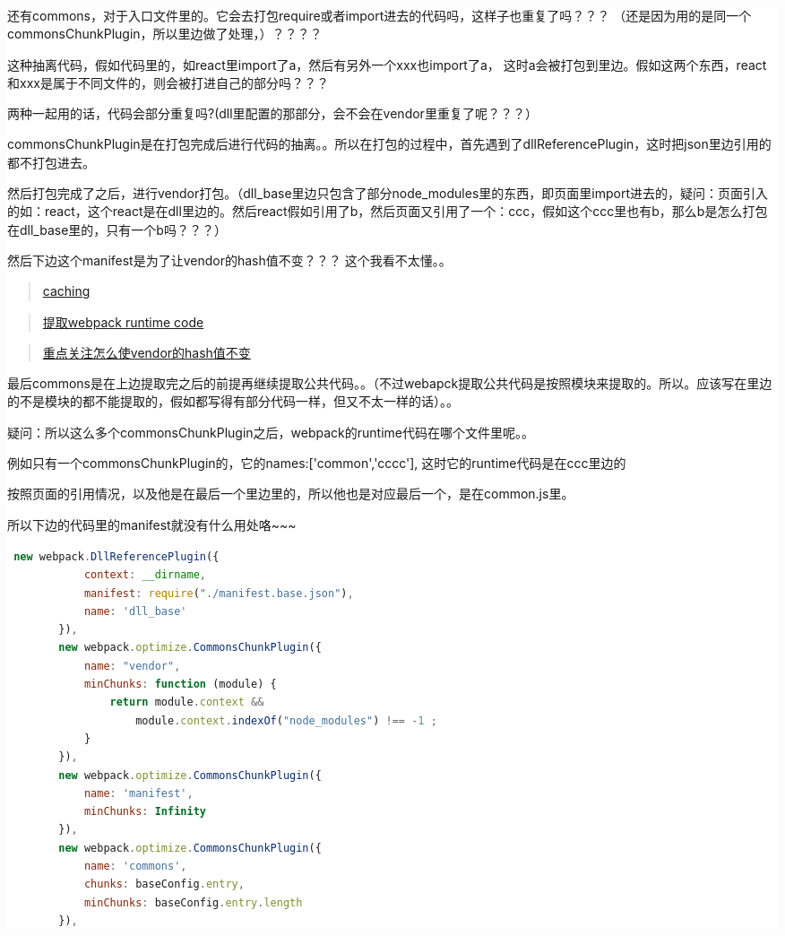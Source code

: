 还有commons，对于入口文件里的。它会去打包require或者import进去的代码吗，这样子也重复了吗？？？
（还是因为用的是同一个commonsChunkPlugin，所以里边做了处理，）？？？？


这种抽离代码，假如代码里的，如react里import了a，然后有另外一个xxx也import了a，
这时a会被打包到里边。假如这两个东西，react和xxx是属于不同文件的，则会被打进自己的部分吗？？？



两种一起用的话，代码会部分重复吗?(dll里配置的那部分，会不会在vendor里重复了呢？？？）

commonsChunkPlugin是在打包完成后进行代码的抽离。。所以在打包的过程中，首先遇到了dllReferencePlugin，这时把json里边引用的都不打包进去。

然后打包完成了之后，进行vendor打包。（dll_base里边只包含了部分node_modules里的东西，即页面里import进去的，疑问：页面引入的如：react，这个react是在dll里边的。然后react假如引用了b，然后页面又引用了一个：ccc，假如这个ccc里也有b，那么b是怎么打包在dll_base里的，只有一个b吗？？？）

然后下边这个manifest是为了让vendor的hash值不变？？？
这个我看不太懂。。

> [caching](https://webpack.js.org/guides/caching/)

> [提取webpack runtime code](https://cnodejs.org/topic/58396960c71e606e36aed1db)

> [重点关注怎么使vendor的hash值不变](https://blog.jikexueyuan.com/33.html)


最后commons是在上边提取完之后的前提再继续提取公共代码。。（不过webapck提取公共代码是按照模块来提取的。所以。应该写在里边的不是模块的都不能提取的，假如都写得有部分代码一样，但又不太一样的话）。。


疑问：所以这么多个commonsChunkPlugin之后，webpack的runtime代码在哪个文件里呢。。

例如只有一个commonsChunkPlugin的，它的names:['common','cccc'],
这时它的runtime代码是在ccc里边的


按照页面的引用情况，以及他是在最后一个里边里的，所以他也是对应最后一个，是在common.js里。


所以下边的代码里的manifest就没有什么用处咯~~~

```js
 new webpack.DllReferencePlugin({
            context: __dirname,
            manifest: require("./manifest.base.json"),
            name: 'dll_base'
        }),
        new webpack.optimize.CommonsChunkPlugin({
            name: "vendor",
            minChunks: function (module) {
                return module.context &&
                    module.context.indexOf("node_modules") !== -1 ;
            }
        }),
        new webpack.optimize.CommonsChunkPlugin({
            name: 'manifest',
            minChunks: Infinity
        }),
        new webpack.optimize.CommonsChunkPlugin({
            name: 'commons',
            chunks: baseConfig.entry,
            minChunks: baseConfig.entry.length
        }),

```
